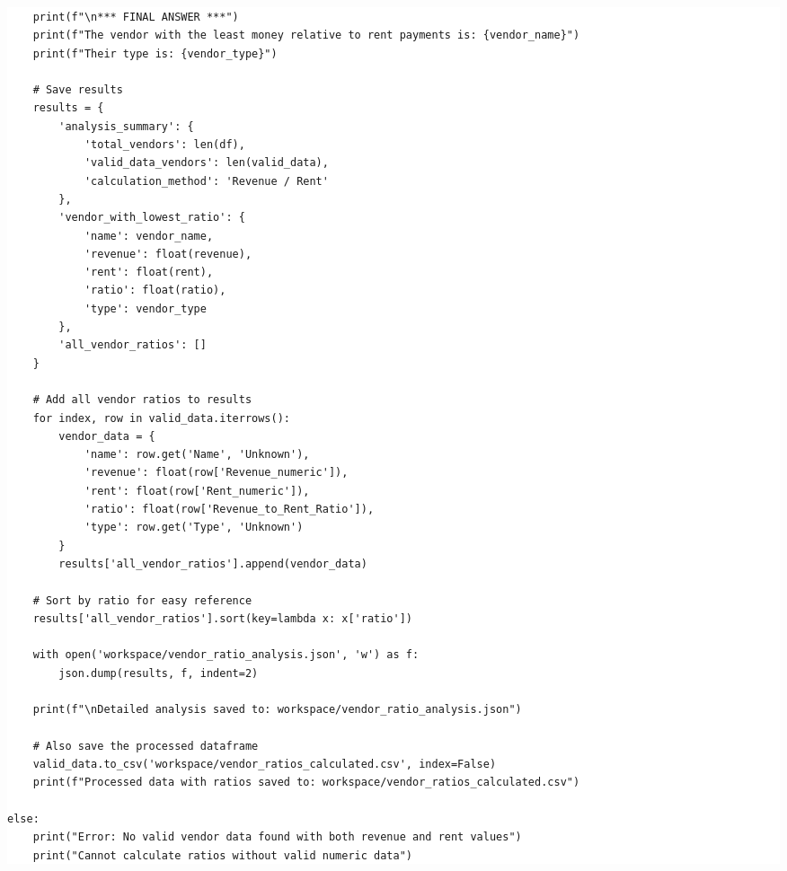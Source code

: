         print(f"\n*** FINAL ANSWER ***")
        print(f"The vendor with the least money relative to rent payments is: {vendor_name}")
        print(f"Their type is: {vendor_type}")
        
        # Save results
        results = {
            'analysis_summary': {
                'total_vendors': len(df),
                'valid_data_vendors': len(valid_data),
                'calculation_method': 'Revenue / Rent'
            },
            'vendor_with_lowest_ratio': {
                'name': vendor_name,
                'revenue': float(revenue),
                'rent': float(rent),
                'ratio': float(ratio),
                'type': vendor_type
            },
            'all_vendor_ratios': []
        }
        
        # Add all vendor ratios to results
        for index, row in valid_data.iterrows():
            vendor_data = {
                'name': row.get('Name', 'Unknown'),
                'revenue': float(row['Revenue_numeric']),
                'rent': float(row['Rent_numeric']),
                'ratio': float(row['Revenue_to_Rent_Ratio']),
                'type': row.get('Type', 'Unknown')
            }
            results['all_vendor_ratios'].append(vendor_data)
        
        # Sort by ratio for easy reference
        results['all_vendor_ratios'].sort(key=lambda x: x['ratio'])
        
        with open('workspace/vendor_ratio_analysis.json', 'w') as f:
            json.dump(results, f, indent=2)
        
        print(f"\nDetailed analysis saved to: workspace/vendor_ratio_analysis.json")
        
        # Also save the processed dataframe
        valid_data.to_csv('workspace/vendor_ratios_calculated.csv', index=False)
        print(f"Processed data with ratios saved to: workspace/vendor_ratios_calculated.csv")
        
    else:
        print("Error: No valid vendor data found with both revenue and rent values")
        print("Cannot calculate ratios without valid numeric data")
